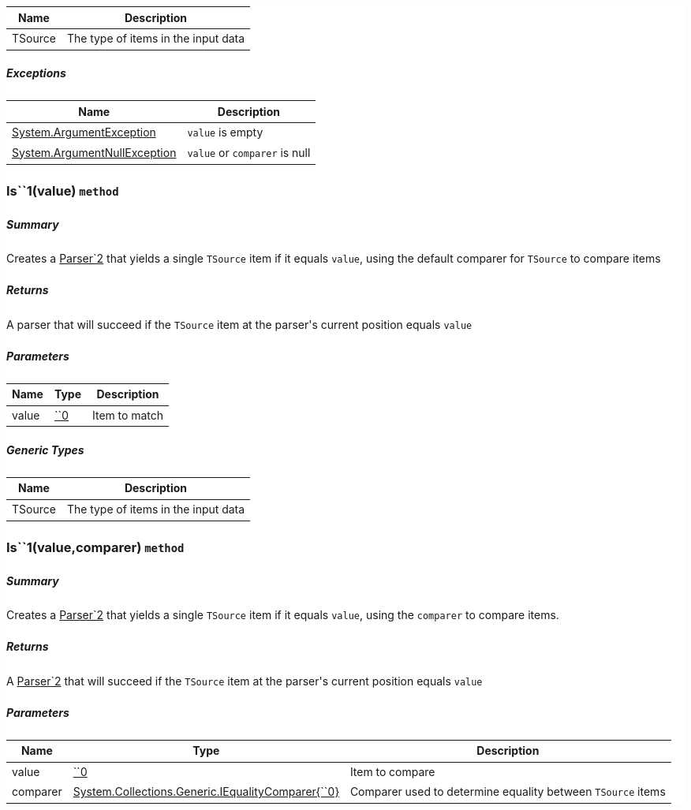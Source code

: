 | Name | Description |
| ---- | ----------- |
| TSource | The type of items in the input data |

##### Exceptions

| Name | Description |
| ---- | ----------- |
| [System.ArgumentException](http://msdn.microsoft.com/query/dev14.query?appId=Dev14IDEF1&l=EN-US&k=k:System.ArgumentException 'System.ArgumentException') | `value` is empty |
| [System.ArgumentNullException](http://msdn.microsoft.com/query/dev14.query?appId=Dev14IDEF1&l=EN-US&k=k:System.ArgumentNullException 'System.ArgumentNullException') | `value` or `comparer` is null |

<a name='M-Monda-Parser-Is``1-``0-'></a>
### Is\`\`1(value) `method`

##### Summary

Creates a [Parser\`2](#T-Monda-Parser`2 'Monda.Parser`2') that yields a single `TSource` item if it equals `value`, using the default comparer for `TSource` to compare items

##### Returns

A parser that will succeed if the `TSource` item at the parser's current position equals `value`

##### Parameters

| Name | Type | Description |
| ---- | ---- | ----------- |
| value | [\`\`0](#T-``0 '``0') | Item to match |

##### Generic Types

| Name | Description |
| ---- | ----------- |
| TSource | The type of items in the input data |

<a name='M-Monda-Parser-Is``1-``0,System-Collections-Generic-IEqualityComparer{``0}-'></a>
### Is\`\`1(value,comparer) `method`

##### Summary

Creates a [Parser\`2](#T-Monda-Parser`2 'Monda.Parser`2') that yields a single `TSource` item if it equals `value`, using the `comparer` to compare items.

##### Returns

A [Parser\`2](#T-Monda-Parser`2 'Monda.Parser`2') that will succeed if the `TSource` item at the parser's current position equals `value`

##### Parameters

| Name | Type | Description |
| ---- | ---- | ----------- |
| value | [\`\`0](#T-``0 '``0') | Item to compare |
| comparer | [System.Collections.Generic.IEqualityComparer{\`\`0}](http://msdn.microsoft.com/query/dev14.query?appId=Dev14IDEF1&l=EN-US&k=k:System.Collections.Generic.IEqualityComparer 'System.Collections.Generic.IEqualityComparer{``0}') | Comparer used to determine equality between `TSource` items |
